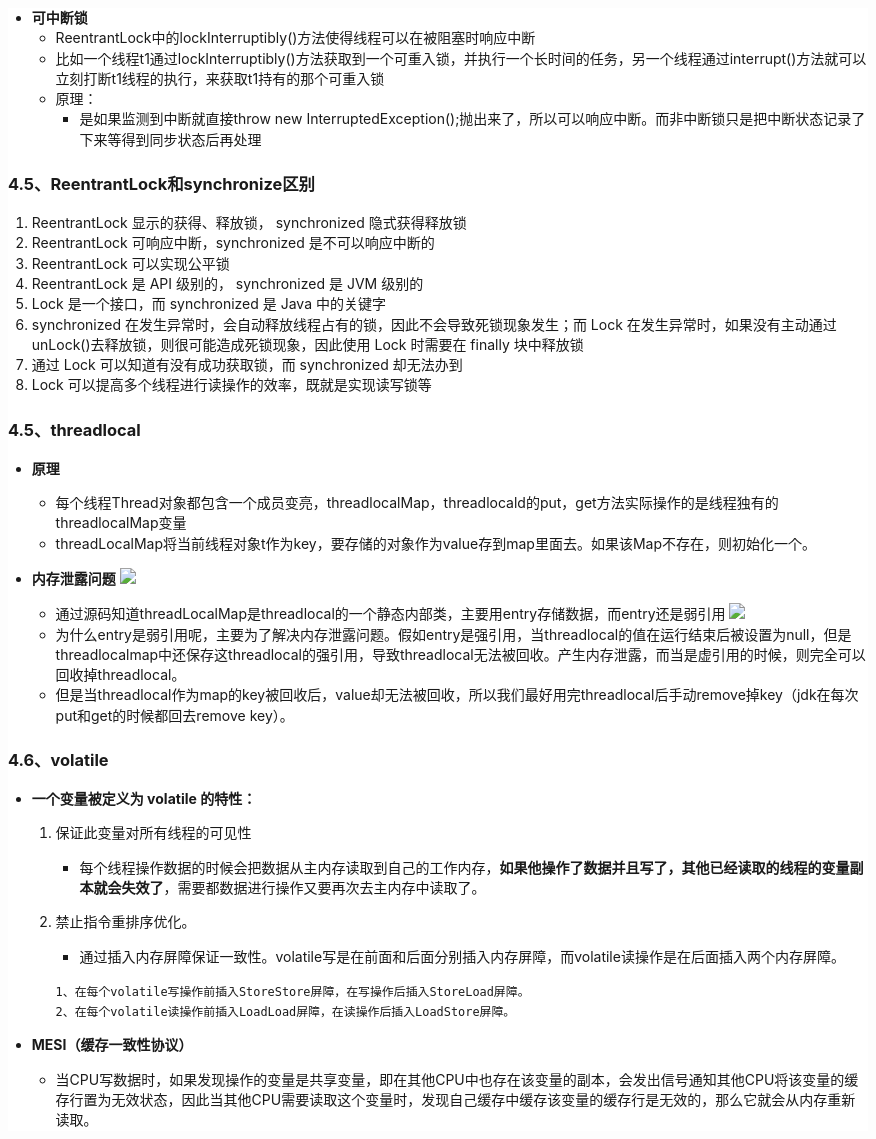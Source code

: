 
- __可中断锁__
  - ReentrantLock中的lockInterruptibly()方法使得线程可以在被阻塞时响应中断
  - 比如一个线程t1通过lockInterruptibly()方法获取到一个可重入锁，并执行一个长时间的任务，另一个线程通过interrupt()方法就可以立刻打断t1线程的执行，来获取t1持有的那个可重入锁
  - 原理：
    - 是如果监测到中断就直接throw new InterruptedException();抛出来了，所以可以响应中断。而非中断锁只是把中断状态记录了下来等得到同步状态后再处理

### 4.5、ReentrantLock和synchronize区别

1. ReentrantLock 显示的获得、释放锁， synchronized 隐式获得释放锁
2. ReentrantLock 可响应中断，synchronized 是不可以响应中断的
3. ReentrantLock 可以实现公平锁
4. ReentrantLock 是 API 级别的， synchronized 是 JVM 级别的
5. Lock 是一个接口，而 synchronized 是 Java 中的关键字
6. synchronized 在发生异常时，会自动释放线程占有的锁，因此不会导致死锁现象发生；而 Lock 在发生异常时，如果没有主动通过 unLock()去释放锁，则很可能造成死锁现象，因此使用 Lock 时需要在 finally 块中释放锁
7. 通过 Lock 可以知道有没有成功获取锁，而 synchronized 却无法办到
8. Lock 可以提高多个线程进行读操作的效率，既就是实现读写锁等

### 4.5、threadlocal

- __原理__
  - 每个线程Thread对象都包含一个成员变亮，threadlocalMap，threadlocald的put，get方法实际操作的是线程独有的threadlocalMap变量
  - threadLocalMap将当前线程对象t作为key，要存储的对象作为value存到map里面去。如果该Map不存在，则初始化一个。

- __内存泄露问题__
  ![](https://gitee.com/jingxuanye/yjx-pictures/raw/master/pic/20200522181031.png)
  - 通过源码知道threadLocalMap是threadlocal的一个静态内部类，主要用entry存储数据，而entry还是弱引用
    ![](https://gitee.com/jingxuanye/yjx-pictures/raw/master/pic/20200522181629.png)
  - 为什么entry是弱引用呢，主要为了解决内存泄露问题。假如entry是强引用，当threadlocal的值在运行结束后被设置为null，但是threadlocalmap中还保存这threadlocal的强引用，导致threadlocal无法被回收。产生内存泄露，而当是虚引用的时候，则完全可以回收掉threadlocal。
  - 但是当threadlocal作为map的key被回收后，value却无法被回收，所以我们最好用完threadlocal后手动remove掉key（jdk在每次put和get的时候都回去remove key）。


### 4.6、volatile

- __一个变量被定义为 volatile 的特性：__
    1. 保证此变量对所有线程的可见性
       - 每个线程操作数据的时候会把数据从主内存读取到自己的工作内存，__如果他操作了数据并且写了，其他已经读取的线程的变量副本就会失效了__，需要都数据进行操作又要再次去主内存中读取了。

    2. 禁止指令重排序优化。
       - 通过插入内存屏障保证一致性。volatile写是在前面和后面分别插入内存屏障，而volatile读操作是在后面插入两个内存屏障。
        ```
        1、在每个volatile写操作前插入StoreStore屏障，在写操作后插入StoreLoad屏障。
        2、在每个volatile读操作前插入LoadLoad屏障，在读操作后插入LoadStore屏障。
        ```

- __MESI（缓存一致性协议）__
  - 当CPU写数据时，如果发现操作的变量是共享变量，即在其他CPU中也存在该变量的副本，会发出信号通知其他CPU将该变量的缓存行置为无效状态，因此当其他CPU需要读取这个变量时，发现自己缓存中缓存该变量的缓存行是无效的，那么它就会从内存重新读取。
